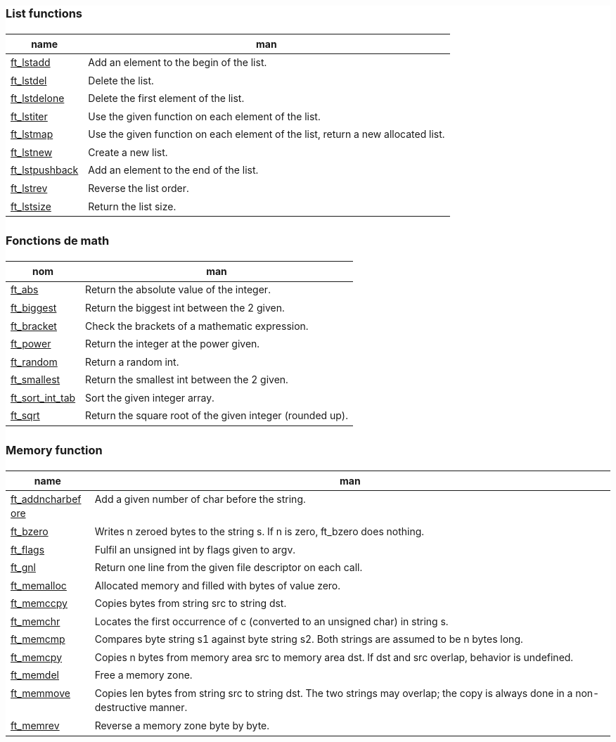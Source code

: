 ### List functions

| name | man |
| ---- | ---- |
| [ft_lstadd](srcs/list/ft_lstadd.c) | Add an element to the begin of the list. |
| [ft_lstdel](srcs/list/ft_lstdel.c) | Delete the list. |
| [ft_lstdelone](srcs/list/ft_lstdelone.c) | Delete the first element of the list. |
| [ft_lstiter](srcs/list/ft_lstiter.c) | Use the given function on each element of the list. |
| [ft_lstmap](srcs/list/ft_lstmap.c) | Use the given function on each element of the list, return a new allocated list. |
| [ft_lstnew](srcs/list/ft_lstnew.c) | Create a new list. |
| [ft_lstpushback](srcs/list/ft_lstpushback.c) | Add an element to the end of the list. |
| [ft_lstrev](srcs/list/ft_lstrev.c) | Reverse the list order. |
| [ft_lstsize](srcs/list/ft_lstsize.c) | Return the list size. |

### Fonctions de math

| nom | man |
| ---- | ---- |
| [ft_abs](srcs/math/ft_abs.c) | Return the absolute value of the integer. |
| [ft_biggest](srcs/math/ft_biggest.c) | Return the biggest int between the 2 given. |
| [ft_bracket](srcs/math/ft_bracket.c) | Check the brackets of a mathematic expression. |
| [ft_power](srcs/math/ft_power.c) | Return the integer at the power given. |
| [ft_random](srcs/math/ft_random.c) | Return a random int. |
| [ft_smallest](srcs/math/ft_smallest.c) | Return the smallest int between the 2 given. |
| [ft_sort_int_tab](srcs/math/ft_sort_int_tab.c) | Sort the given integer array. |
| [ft_sqrt](srcs/math/ft_sqrt.c) | Return the square root of the given integer (rounded up). |

### Memory function

| name | man |
| ---- | ---- |
| [ft_addncharbefore](srcs/memory/ft_addncharbefore.c) | Add a given number of char before the string. |
| [ft_bzero](srcs/memory/ft_bzero.c) | Writes n zeroed bytes to the string s.  If n is zero, ft_bzero does nothing. |
| [ft_flags](srcs/memory/ft_flags.c) | Fulfil an unsigned int by flags given to argv. |
| [ft_gnl](srcs/memory/ft_gnl.c) | Return one line from the given file descriptor on each call. |
| [ft_memalloc](srcs/memory/ft_memalloc.c) | Allocated memory and filled with bytes of value zero. |
| [ft_memccpy](srcs/memory/ft_memccpy.c) | Copies bytes from string src to string dst. |
| [ft_memchr](srcs/memory/ft_memchr.c) | Locates the first occurrence of c (converted to an unsigned char) in string s. |
| [ft_memcmp](srcs/memory/ft_memcmp.c) | Compares byte string s1 against byte string s2.  Both strings are assumed to be n bytes long. |
| [ft_memcpy](srcs/memory/ft_memcpy.c) | Copies n bytes from memory area src to memory area dst.  If dst and src overlap, behavior is undefined. |
| [ft_memdel](srcs/memory/ft_memdel.c) | Free a memory zone. |
| [ft_memmove](srcs/memory/ft_memmove.c) | Copies len bytes from string src to string dst.  The two strings may overlap; the copy is always done in a non-destructive manner. |
| [ft_memrev](srcs/memory/ft_memrev.c) | Reverse a memory zone byte by byte. |